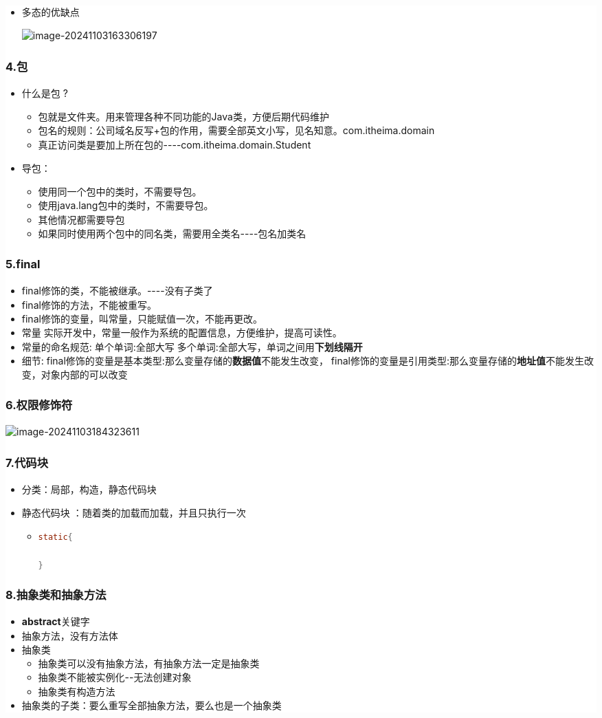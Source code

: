 - 多态的优缺点

  ![image-20241103163306197](https://gitee.com/ppedmo/pic-go/raw/master/img/202411031633316.png)

### 4.包

- 什么是包 ?
  - 包就是文件夹。用来管理各种不同功能的Java类，方便后期代码维护
  - 包名的规则：公司域名反写+包的作用，需要全部英文小写，见名知意。com.itheima.domain
  - 真正访问类是要加上所在包的----com.itheima.domain.Student

- 导包：
  - 使用同一个包中的类时，不需要导包。
  - 使用java.lang包中的类时，不需要导包。
  - 其他情况都需要导包
  - 如果同时使用两个包中的同名类，需要用全类名----包名加类名

### 5.final

- final修饰的类，不能被继承。----没有子类了
- final修饰的方法，不能被重写。
- final修饰的变量，叫常量，只能赋值一次，不能再更改。
- 常量
  实际开发中，常量一般作为系统的配置信息，方便维护，提高可读性。
- 常量的命名规范:
  单个单词:全部大写
  多个单词:全部大写，单词之间用**下划线隔开**
- 细节:
  final修饰的变量是基本类型:那么变量存储的**数据值**不能发生改变，
  final修饰的变量是引用类型:那么变量存储的**地址值**不能发生改变，对象内部的可以改变

### 6.权限修饰符

![image-20241103184323611](https://gitee.com/ppedmo/pic-go/raw/master/img/202411031843732.png)

### 7.代码块

- 分类：局部，构造，静态代码块

- 静态代码块 ：随着类的加载而加载，并且只执行一次

  - ```java
    static{
    
    }
    ```

    

### 8.抽象类和抽象方法

- **abstract**关键字
- 抽象方法，没有方法体
- 抽象类
  - 抽象类可以没有抽象方法，有抽象方法一定是抽象类
  - 抽象类不能被实例化--无法创建对象
  - 抽象类有构造方法
- 抽象类的子类：要么重写全部抽象方法，要么也是一个抽象类
